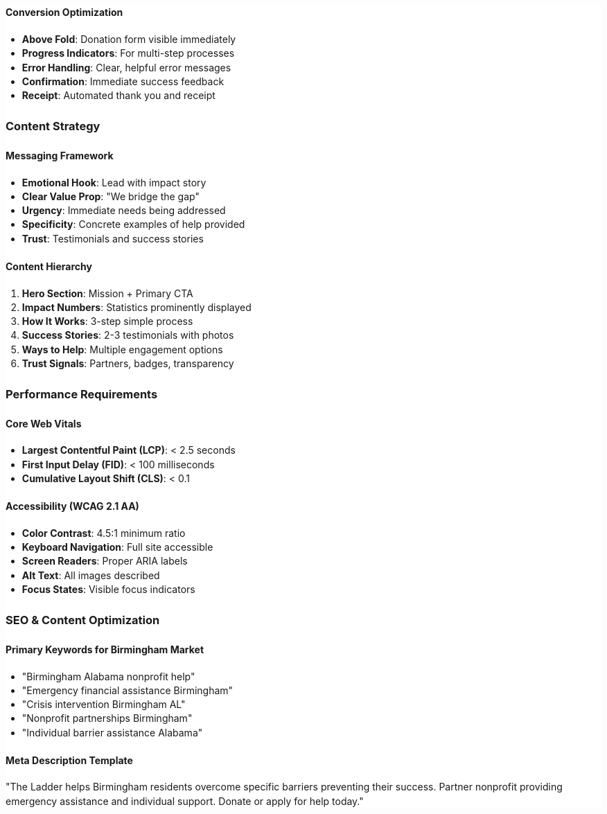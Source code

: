 #### Conversion Optimization
- **Above Fold**: Donation form visible immediately
- **Progress Indicators**: For multi-step processes
- **Error Handling**: Clear, helpful error messages
- **Confirmation**: Immediate success feedback
- **Receipt**: Automated thank you and receipt

### Content Strategy

#### Messaging Framework
- **Emotional Hook**: Lead with impact story
- **Clear Value Prop**: "We bridge the gap"
- **Urgency**: Immediate needs being addressed
- **Specificity**: Concrete examples of help provided
- **Trust**: Testimonials and success stories

#### Content Hierarchy
1. **Hero Section**: Mission + Primary CTA
2. **Impact Numbers**: Statistics prominently displayed
3. **How It Works**: 3-step simple process
4. **Success Stories**: 2-3 testimonials with photos
5. **Ways to Help**: Multiple engagement options
6. **Trust Signals**: Partners, badges, transparency

### Performance Requirements

#### Core Web Vitals
- **Largest Contentful Paint (LCP)**: < 2.5 seconds
- **First Input Delay (FID)**: < 100 milliseconds
- **Cumulative Layout Shift (CLS)**: < 0.1

#### Accessibility (WCAG 2.1 AA)
- **Color Contrast**: 4.5:1 minimum ratio
- **Keyboard Navigation**: Full site accessible
- **Screen Readers**: Proper ARIA labels
- **Alt Text**: All images described
- **Focus States**: Visible focus indicators

### SEO & Content Optimization

#### Primary Keywords for Birmingham Market
- "Birmingham Alabama nonprofit help"
- "Emergency financial assistance Birmingham"
- "Crisis intervention Birmingham AL"
- "Nonprofit partnerships Birmingham"
- "Individual barrier assistance Alabama"

#### Meta Description Template
"The Ladder helps Birmingham residents overcome specific barriers preventing their success. Partner nonprofit providing emergency assistance and individual support. Donate or apply for help today."
